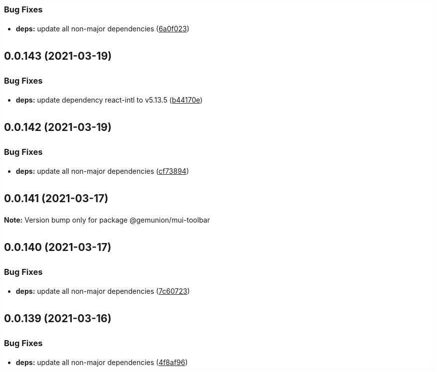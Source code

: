 
### Bug Fixes

* **deps:** update all non-major dependencies ([6a0f023](https://github.com/memoryOS/material-ui/commit/6a0f02325709496cde41a98ad4af802d9814d1c4))





## 0.0.143 (2021-03-19)


### Bug Fixes

* **deps:** update dependency react-intl to v5.13.5 ([b44170e](https://github.com/memoryOS/material-ui/commit/b44170e5ad9a322b24d4a12804d6540eb18ba5dd))





## 0.0.142 (2021-03-19)


### Bug Fixes

* **deps:** update all non-major dependencies ([cf73894](https://github.com/memoryOS/material-ui/commit/cf73894ec42d6f21ad02b3e5b8298bfc06fa99d5))





## 0.0.141 (2021-03-17)

**Note:** Version bump only for package @gemunion/mui-toolbar





## 0.0.140 (2021-03-17)


### Bug Fixes

* **deps:** update all non-major dependencies ([7c60723](https://github.com/memoryOS/material-ui/commit/7c60723dce91e4983edfdb346a48d90573813a70))





## 0.0.139 (2021-03-16)


### Bug Fixes

* **deps:** update all non-major dependencies ([4f8af96](https://github.com/memoryOS/material-ui/commit/4f8af9657ed6a9e4a408816e9084a61ee635d92c))
